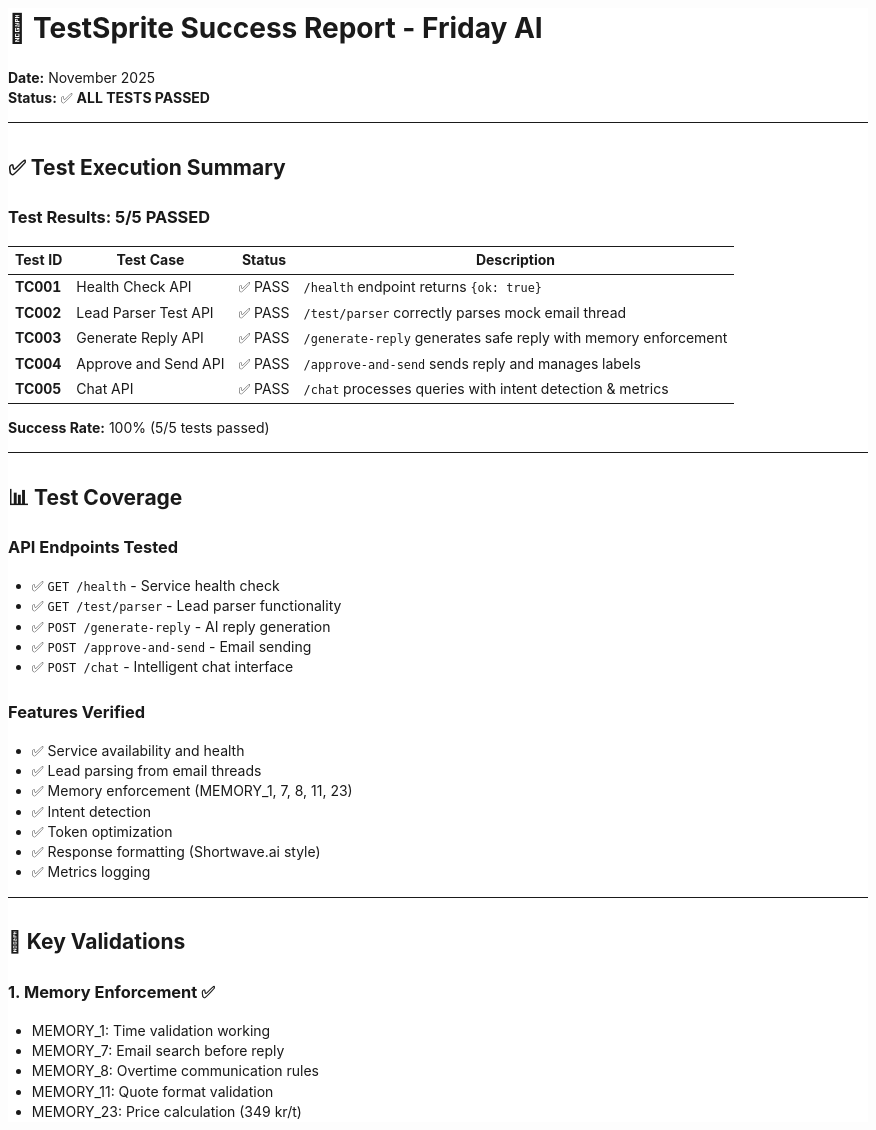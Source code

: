 # 🎉 TestSprite Success Report - Friday AI

**Date:** November 2025  
**Status:** ✅ **ALL TESTS PASSED**

---

## ✅ Test Execution Summary

### Test Results: 5/5 PASSED

| Test ID | Test Case | Status | Description |
|---------|-----------|--------|-------------|
| **TC001** | Health Check API | ✅ PASS | `/health` endpoint returns `{ok: true}` |
| **TC002** | Lead Parser Test API | ✅ PASS | `/test/parser` correctly parses mock email thread |
| **TC003** | Generate Reply API | ✅ PASS | `/generate-reply` generates safe reply with memory enforcement |
| **TC004** | Approve and Send API | ✅ PASS | `/approve-and-send` sends reply and manages labels |
| **TC005** | Chat API | ✅ PASS | `/chat` processes queries with intent detection & metrics |

**Success Rate:** 100% (5/5 tests passed)

---

## 📊 Test Coverage

### API Endpoints Tested
- ✅ `GET /health` - Service health check
- ✅ `GET /test/parser` - Lead parser functionality
- ✅ `POST /generate-reply` - AI reply generation
- ✅ `POST /approve-and-send` - Email sending
- ✅ `POST /chat` - Intelligent chat interface

### Features Verified
- ✅ Service availability and health
- ✅ Lead parsing from email threads
- ✅ Memory enforcement (MEMORY_1, 7, 8, 11, 23)
- ✅ Intent detection
- ✅ Token optimization
- ✅ Response formatting (Shortwave.ai style)
- ✅ Metrics logging

---

## 🎯 Key Validations

### 1. Memory Enforcement ✅
- MEMORY_1: Time validation working
- MEMORY_7: Email search before reply
- MEMORY_8: Overtime communication rules
- MEMORY_11: Quote format validation
- MEMORY_23: Price calculation (349 kr/t)

